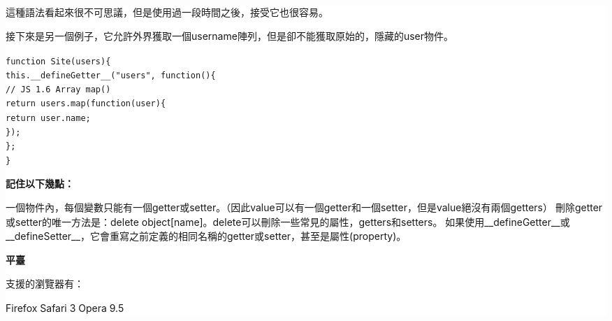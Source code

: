 這種語法看起來很不可思議，但是使用過一段時間之後，接受它也很容易。

接下來是另一個例子，它允許外界獲取一個username陣列，但是卻不能獲取原始的，隱藏的user物件。

```
function Site(users){
this.__defineGetter__("users", function(){
// JS 1.6 Array map()
return users.map(function(user){
return user.name;
});
};
}
```

**記住以下幾點：**

一個物件內，每個變數只能有一個getter或setter。（因此value可以有一個getter和一個setter，但是value絕沒有兩個getters） 刪除getter或setter的唯一方法是：delete object[name]。delete可以刪除一些常見的屬性，getters和setters。 如果使用__defineGetter__或__defineSetter__，它會重寫之前定義的相同名稱的getter或setter，甚至是屬性(property)。

**平臺**

支援的瀏覽器有：

Firefox Safari 3  Opera 9.5